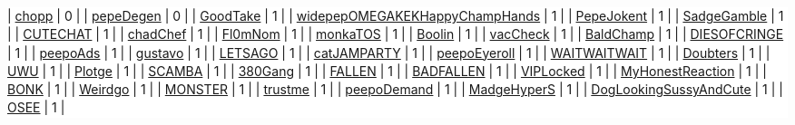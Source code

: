 | [chopp](https://7tv.app/emotes/01GR68GBS800061KXMCAWY36EC)                                                                                          | 0     |
| [pepeDegen](https://7tv.app/emotes/01FA9XG5EG000F2KCFA5ARYMYF)                                                                                      | 0     |
| [GoodTake](https://7tv.app/emotes/01F230PW60000F9Q0G00A2DEA6)                                                                                       | 1     |
| [widepepOMEGAKEKHappyChampHands](https://7tv.app/emotes/01F6YC5YA80003S6SNNTMGNNT2)                                                                 | 1     |
| [PepeJokent](https://7tv.app/emotes/01FF3C31S8000FF5VVCKV49DTP)                                                                                     | 1     |
| [SadgeGamble](https://7tv.app/emotes/01FMF343V8000B3TR3VAP7VD2Q)                                                                                    | 1     |
| [CUTECHAT](https://7tv.app/emotes/01FQZK4RR00000QXHG0DRS8CF6)                                                                                       | 1     |
| [chadChef](https://7tv.app/emotes/01FT5393CR0001M6SADSSJADW5)                                                                                       | 1     |
| [Fl0mNom](https://7tv.app/emotes/01G33WPP0G0000H6KYWY7XQ5V6)                                                                                        | 1     |
| [monkaTOS](https://7tv.app/emotes/01G4RE5FCR00016A9FNV1A2DQV)                                                                                       | 1     |
| [Boolin](https://7tv.app/emotes/01F6QAYGM00009K4HVQSZKG26D)                                                                                         | 1     |
| [vacCheck](https://7tv.app/emotes/01GBTE694R0003SYPQPW4C94KR)                                                                                       | 1     |
| [BaldChamp](https://7tv.app/emotes/01FNEKWPBR000FZADBM40VPE6C)                                                                                      | 1     |
| [DIESOFCRINGE](https://7tv.app/emotes/01FCX95ZG80009QXBMY7YYTVBJ)                                                                                   | 1     |
| [peepoAds](https://7tv.app/emotes/01GAJBRE6R000BP99NZJ8FGRZ1)                                                                                       | 1     |
| [gustavo](https://7tv.app/emotes/01GB8T68180002HX1EJV60VXXX)                                                                                        | 1     |
| [LETSAGO](https://7tv.app/emotes/01G2AD04RG000F57GFZ0G1QMJR)                                                                                        | 1     |
| [catJAMPARTY](https://7tv.app/emotes/01GCRWGH800001JG7Q2FV7TZV0)                                                                                    | 1     |
| [peepoEyeroll](https://7tv.app/emotes/01FCGPX3VR0008XKZT17QKXB3Q)                                                                                   | 1     |
| [WAITWAITWAIT](https://7tv.app/emotes/01FPY37C7000012BSSSDMAZSGW)                                                                                   | 1     |
| [Doubters](https://7tv.app/emotes/01FNYAVKF8000EJT2EVEY3G09R)                                                                                       | 1     |
| [UWU](https://7tv.app/emotes/01G05HW1TR0006F862AJYVMGAM)                                                                                            | 1     |
| [Plotge](https://7tv.app/emotes/01FY7MJN3G000FWWXFD46PAVNC)                                                                                         | 1     |
| [SCAMBA](https://7tv.app/emotes/01GFB85N8G000FC56W4WNHZ46X)                                                                                         | 1     |
| [380Gang](https://7tv.app/emotes/01FZBXFYEG0008PG478VPNJWDK)                                                                                        | 1     |
| [FALLEN](https://7tv.app/emotes/01GGMWR7RG000AK5RDW07FVC4F)                                                                                         | 1     |
| [BADFALLEN](https://7tv.app/emotes/01GGMWJVWG00002QS4EEVX0QE8)                                                                                      | 1     |
| [VIPLocked](https://7tv.app/emotes/01FKC43TKR000B1FXDJGM9E19Y)                                                                                      | 1     |
| [MyHonestReaction](https://7tv.app/emotes/01G3W3SZ3000086RK1WFRADV3X)                                                                               | 1     |
| [BONK](https://7tv.app/emotes/01FWGZBKY0000EGAS9XF7552AK)                                                                                           | 1     |
| [Weirdgo](https://7tv.app/emotes/01FJZR7FWR000B1FXDJGM9CY5F)                                                                                        | 1     |
| [MONSTER](https://7tv.app/emotes/01GFXFFJTR000FKS9KBKFNJ7N6)                                                                                        | 1     |
| [trustme](https://7tv.app/emotes/01FNSBFN7G0001BCZZ99DVH2E1)                                                                                        | 1     |
| [peepoDemand](https://7tv.app/emotes/01FKKTR96R0004X8QJ9S80JFDD)                                                                                    | 1     |
| [MadgeHyperS](https://7tv.app/emotes/01F7S6T6HR00058KFWEE80J9CH)                                                                                    | 1     |
| [DogLookingSussyAndCute](https://7tv.app/emotes/01F863GH30000CDTTQC9V7MWXB)                                                                         | 1     |
| [OSEE](https://7tv.app/emotes/01GD37NHQR000E0RPNH2V9Z7AT)                                                                                           | 1     |